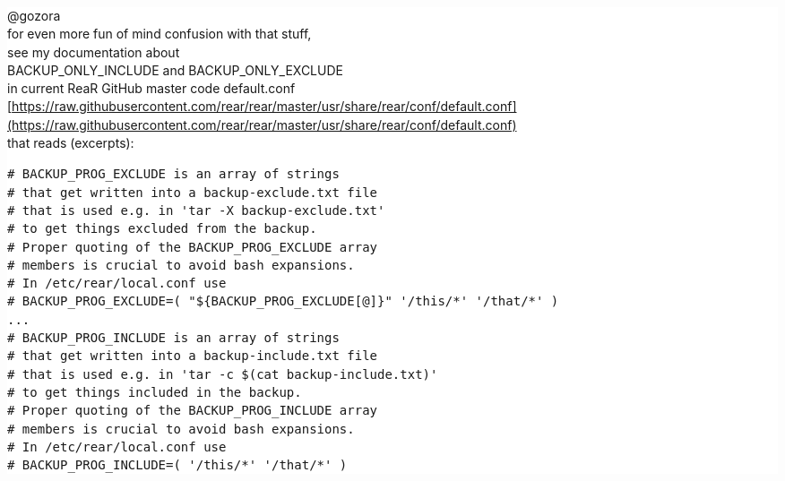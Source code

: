 @gozora  
for even more fun of mind confusion with that stuff,  
see my documentation about  
BACKUP\_ONLY\_INCLUDE and BACKUP\_ONLY\_EXCLUDE  
in current ReaR GitHub master code default.conf  
[https://raw.githubusercontent.com/rear/rear/master/usr/share/rear/conf/default.conf](https://raw.githubusercontent.com/rear/rear/master/usr/share/rear/conf/default.conf)  
that reads (excerpts):

<pre>
# BACKUP_PROG_EXCLUDE is an array of strings
# that get written into a backup-exclude.txt file
# that is used e.g. in 'tar -X backup-exclude.txt'
# to get things excluded from the backup.
# Proper quoting of the BACKUP_PROG_EXCLUDE array
# members is crucial to avoid bash expansions.
# In /etc/rear/local.conf use
# BACKUP_PROG_EXCLUDE=( "${BACKUP_PROG_EXCLUDE[@]}" '/this/*' '/that/*' )
...
# BACKUP_PROG_INCLUDE is an array of strings
# that get written into a backup-include.txt file
# that is used e.g. in 'tar -c $(cat backup-include.txt)'
# to get things included in the backup.
# Proper quoting of the BACKUP_PROG_INCLUDE array
# members is crucial to avoid bash expansions.
# In /etc/rear/local.conf use
# BACKUP_PROG_INCLUDE=( '/this/*' '/that/*' )
</pre>
